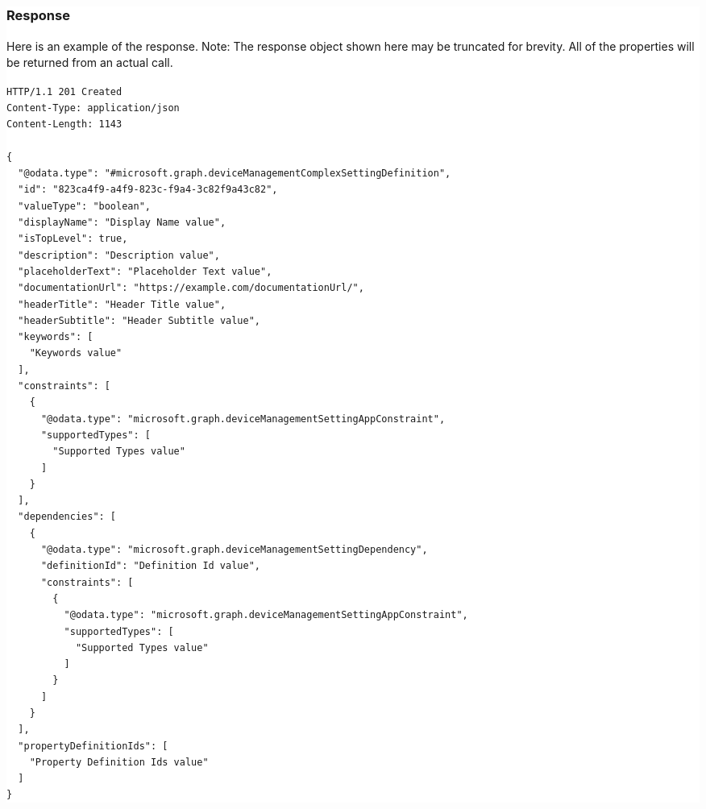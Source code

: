 ### Response

Here is an example of the response. Note: The response object shown here may be truncated for brevity. All of the properties will be returned from an actual call.

```http
HTTP/1.1 201 Created
Content-Type: application/json
Content-Length: 1143

{
  "@odata.type": "#microsoft.graph.deviceManagementComplexSettingDefinition",
  "id": "823ca4f9-a4f9-823c-f9a4-3c82f9a43c82",
  "valueType": "boolean",
  "displayName": "Display Name value",
  "isTopLevel": true,
  "description": "Description value",
  "placeholderText": "Placeholder Text value",
  "documentationUrl": "https://example.com/documentationUrl/",
  "headerTitle": "Header Title value",
  "headerSubtitle": "Header Subtitle value",
  "keywords": [
    "Keywords value"
  ],
  "constraints": [
    {
      "@odata.type": "microsoft.graph.deviceManagementSettingAppConstraint",
      "supportedTypes": [
        "Supported Types value"
      ]
    }
  ],
  "dependencies": [
    {
      "@odata.type": "microsoft.graph.deviceManagementSettingDependency",
      "definitionId": "Definition Id value",
      "constraints": [
        {
          "@odata.type": "microsoft.graph.deviceManagementSettingAppConstraint",
          "supportedTypes": [
            "Supported Types value"
          ]
        }
      ]
    }
  ],
  "propertyDefinitionIds": [
    "Property Definition Ids value"
  ]
}
```
